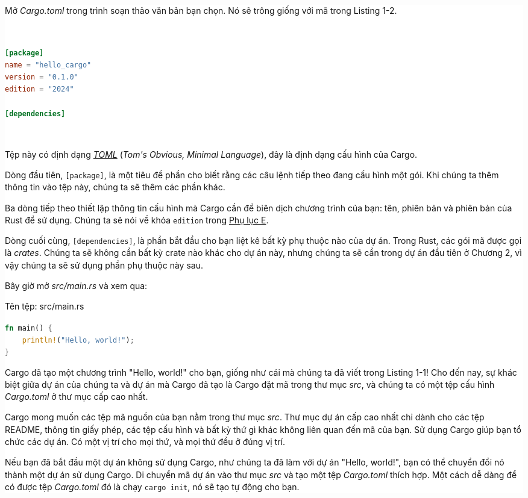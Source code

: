 Mở _Cargo.toml_ trong trình soạn thảo văn bản bạn chọn. Nó sẽ trông giống với mã
trong Listing 1-2.

<Listing number="1-2" file-name="Cargo.toml" caption="Nội dung của *Cargo.toml* được tạo bởi `cargo new`">

```toml
[package]
name = "hello_cargo"
version = "0.1.0"
edition = "2024"

[dependencies]
```

</Listing>

Tệp này có định dạng [_TOML_][toml] (_Tom's Obvious, Minimal
Language_), đây là định dạng cấu hình của Cargo.

Dòng đầu tiên, `[package]`, là một tiêu đề phần cho biết rằng các câu lệnh tiếp
theo đang cấu hình một gói. Khi chúng ta thêm thông tin vào tệp này, chúng ta sẽ
thêm các phần khác.

Ba dòng tiếp theo thiết lập thông tin cấu hình mà Cargo cần để biên dịch chương
trình của bạn: tên, phiên bản và phiên bản của Rust để sử dụng. Chúng ta sẽ nói
về khóa `edition` trong [Phụ lục E][appendix-e].

Dòng cuối cùng, `[dependencies]`, là phần bắt đầu cho bạn liệt kê bất kỳ phụ
thuộc nào của dự án. Trong Rust, các gói mã được gọi là _crates_. Chúng ta sẽ
không cần bất kỳ crate nào khác cho dự án này, nhưng chúng ta sẽ cần trong dự án
đầu tiên ở Chương 2, vì vậy chúng ta sẽ sử dụng phần phụ thuộc này sau.

Bây giờ mở _src/main.rs_ và xem qua:

<span class="filename">Tên tệp: src/main.rs</span>

```rust
fn main() {
    println!("Hello, world!");
}
```

Cargo đã tạo một chương trình "Hello, world!" cho bạn, giống như cái mà chúng ta
đã viết trong Listing 1-1! Cho đến nay, sự khác biệt giữa dự án của chúng ta và
dự án mà Cargo đã tạo là Cargo đặt mã trong thư mục _src_, và chúng ta có một
tệp cấu hình _Cargo.toml_ ở thư mục cấp cao nhất.

Cargo mong muốn các tệp mã nguồn của bạn nằm trong thư mục _src_. Thư mục dự án
cấp cao nhất chỉ dành cho các tệp README, thông tin giấy phép, các tệp cấu hình
và bất kỳ thứ gì khác không liên quan đến mã của bạn. Sử dụng Cargo giúp bạn tổ
chức các dự án. Có một vị trí cho mọi thứ, và mọi thứ đều ở đúng vị trí.

Nếu bạn đã bắt đầu một dự án không sử dụng Cargo, như chúng ta đã làm với dự án
"Hello, world!", bạn có thể chuyển đổi nó thành một dự án sử dụng Cargo. Di
chuyển mã dự án vào thư mục _src_ và tạo một tệp _Cargo.toml_ thích hợp. Một
cách dễ dàng để có được tệp _Cargo.toml_ đó là chạy `cargo init`, nó sẽ tạo tự
động cho bạn.


[installation]: ch01-01-installation.html#installation
[toml]: https://toml.io
[appendix-e]: appendix-05-editions.html
[cargo]: https://doc.rust-lang.org/cargo/